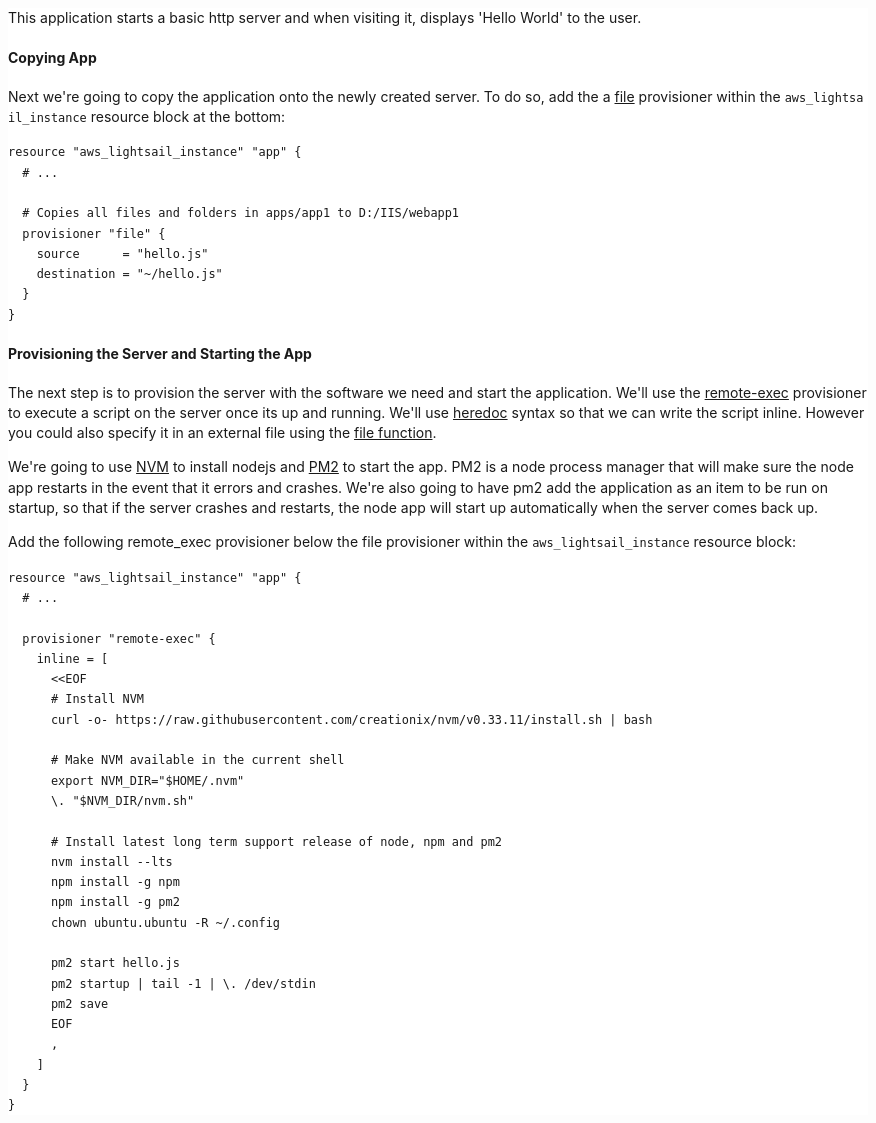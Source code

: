 This application starts a basic http server and when visiting it, displays 'Hello World' to the user.

#### Copying App

Next we're going to copy the application onto the newly created server. To do so, add the a [file](https://www.terraform.io/docs/provisioners/file.html) provisioner within the `aws_lightsail_instance` resource block at the bottom:

```hcl
resource "aws_lightsail_instance" "app" {
  # ...

  # Copies all files and folders in apps/app1 to D:/IIS/webapp1
  provisioner "file" {
    source      = "hello.js"
    destination = "~/hello.js"
  }
}
```

#### Provisioning the Server and Starting the App

The next step is to provision the server with the software we need and start the application. We'll use the [remote-exec](https://www.terraform.io/docs/provisioners/remote-exec.html) provisioner to execute a script on the server once its up and running. We'll use [heredoc](https://en.wikipedia.org/wiki/Here_document) syntax so that we can write the script inline. However you could also specify it in an external file using the [file function](https://www.terraform.io/docs/configuration/interpolation.html#file-path-).

We're going to use [NVM](https://github.com/creationix/nvm) to install nodejs and [PM2](https://github.com/Unitech/pm2) to start the app. PM2 is a node process manager that will make sure the node app restarts in the event that it errors and crashes. We're also going to have pm2 add the application as an item to be run on startup, so that if the server crashes and restarts, the node app will start up automatically when the server comes back up.

Add the following remote_exec provisioner below the file provisioner within the `aws_lightsail_instance` resource block:

```hcl
resource "aws_lightsail_instance" "app" {
  # ...

  provisioner "remote-exec" {
    inline = [
      <<EOF
      # Install NVM
      curl -o- https://raw.githubusercontent.com/creationix/nvm/v0.33.11/install.sh | bash

      # Make NVM available in the current shell
      export NVM_DIR="$HOME/.nvm"
      \. "$NVM_DIR/nvm.sh"

      # Install latest long term support release of node, npm and pm2
      nvm install --lts
      npm install -g npm
      npm install -g pm2
      chown ubuntu.ubuntu -R ~/.config

      pm2 start hello.js
      pm2 startup | tail -1 | \. /dev/stdin
      pm2 save
      EOF
      ,
    ]
  }
}
```